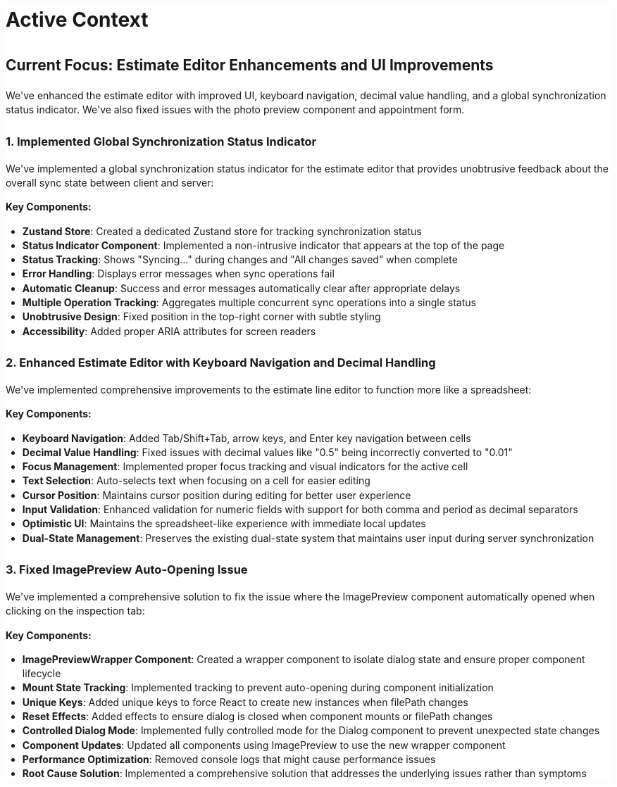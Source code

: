 # Active Context

## Current Focus: Estimate Editor Enhancements and UI Improvements

We've enhanced the estimate editor with improved UI, keyboard navigation, decimal value handling, and a global synchronization status indicator. We've also fixed issues with the photo preview component and appointment form.

### 1. Implemented Global Synchronization Status Indicator

We've implemented a global synchronization status indicator for the estimate editor that provides unobtrusive feedback about the overall sync state between client and server:

**Key Components:**
- **Zustand Store**: Created a dedicated Zustand store for tracking synchronization status
- **Status Indicator Component**: Implemented a non-intrusive indicator that appears at the top of the page
- **Status Tracking**: Shows "Syncing..." during changes and "All changes saved" when complete
- **Error Handling**: Displays error messages when sync operations fail
- **Automatic Cleanup**: Success and error messages automatically clear after appropriate delays
- **Multiple Operation Tracking**: Aggregates multiple concurrent sync operations into a single status
- **Unobtrusive Design**: Fixed position in the top-right corner with subtle styling
- **Accessibility**: Added proper ARIA attributes for screen readers

### 2. Enhanced Estimate Editor with Keyboard Navigation and Decimal Handling

We've implemented comprehensive improvements to the estimate line editor to function more like a spreadsheet:

**Key Components:**
- **Keyboard Navigation**: Added Tab/Shift+Tab, arrow keys, and Enter key navigation between cells
- **Decimal Value Handling**: Fixed issues with decimal values like "0.5" being incorrectly converted to "0.01"
- **Focus Management**: Implemented proper focus tracking and visual indicators for the active cell
- **Text Selection**: Auto-selects text when focusing on a cell for easier editing
- **Cursor Position**: Maintains cursor position during editing for better user experience
- **Input Validation**: Enhanced validation for numeric fields with support for both comma and period as decimal separators
- **Optimistic UI**: Maintains the spreadsheet-like experience with immediate local updates
- **Dual-State Management**: Preserves the existing dual-state system that maintains user input during server synchronization

### 3. Fixed ImagePreview Auto-Opening Issue

We've implemented a comprehensive solution to fix the issue where the ImagePreview component automatically opened when clicking on the inspection tab:

**Key Components:**
- **ImagePreviewWrapper Component**: Created a wrapper component to isolate dialog state and ensure proper component lifecycle
- **Mount State Tracking**: Implemented tracking to prevent auto-opening during component initialization
- **Unique Keys**: Added unique keys to force React to create new instances when filePath changes
- **Reset Effects**: Added effects to ensure dialog is closed when component mounts or filePath changes
- **Controlled Dialog Mode**: Implemented fully controlled mode for the Dialog component to prevent unexpected state changes
- **Component Updates**: Updated all components using ImagePreview to use the new wrapper component
- **Performance Optimization**: Removed console logs that might cause performance issues
- **Root Cause Solution**: Implemented a comprehensive solution that addresses the underlying issues rather than symptoms